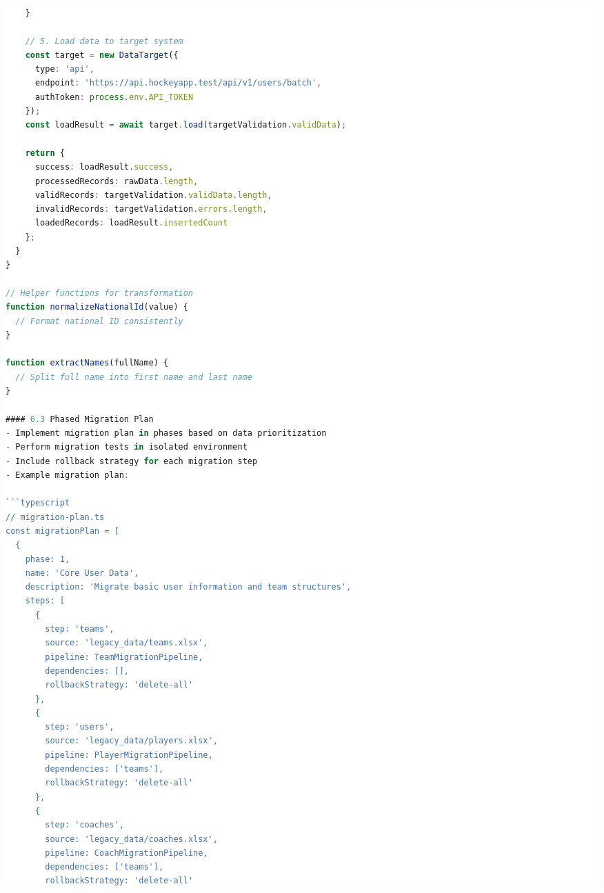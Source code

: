 ```typescript
    }
    
    // 5. Load data to target system
    const target = new DataTarget({
      type: 'api',
      endpoint: 'https://api.hockeyapp.test/api/v1/users/batch',
      authToken: process.env.API_TOKEN
    });
    const loadResult = await target.load(targetValidation.validData);
    
    return {
      success: loadResult.success,
      processedRecords: rawData.length,
      validRecords: targetValidation.validData.length,
      invalidRecords: targetValidation.errors.length,
      loadedRecords: loadResult.insertedCount
    };
  }
}

// Helper functions for transformation
function normalizeNationalId(value) {
  // Format national ID consistently
}

function extractNames(fullName) {
  // Split full name into first name and last name
}

#### 6.3 Phased Migration Plan
- Implement migration plan in phases based on data prioritization
- Perform migration tests in isolated environment
- Include rollback strategy for each migration step
- Example migration plan:

```typescript
// migration-plan.ts
const migrationPlan = [
  {
    phase: 1,
    name: 'Core User Data',
    description: 'Migrate basic user information and team structures',
    steps: [
      {
        step: 'teams',
        source: 'legacy_data/teams.xlsx',
        pipeline: TeamMigrationPipeline,
        dependencies: [],
        rollbackStrategy: 'delete-all'
      },
      {
        step: 'users',
        source: 'legacy_data/players.xlsx',
        pipeline: PlayerMigrationPipeline,
        dependencies: ['teams'],
        rollbackStrategy: 'delete-all'
      },
      {
        step: 'coaches',
        source: 'legacy_data/coaches.xlsx',
        pipeline: CoachMigrationPipeline,
        dependencies: ['teams'],
        rollbackStrategy: 'delete-all'
```